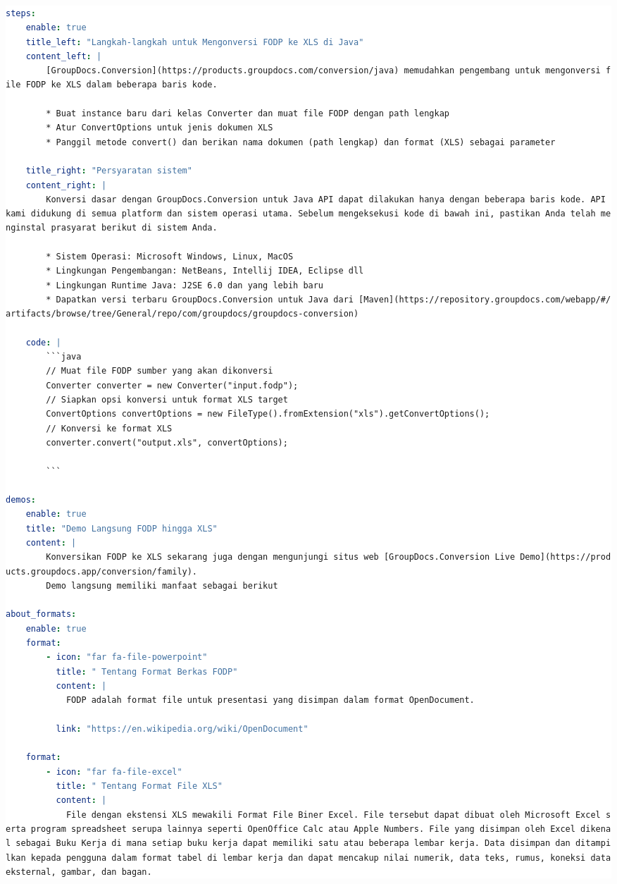 ```yaml
steps:
    enable: true
    title_left: "Langkah-langkah untuk Mengonversi FODP ke XLS di Java"
    content_left: |
        [GroupDocs.Conversion](https://products.groupdocs.com/conversion/java) memudahkan pengembang untuk mengonversi file FODP ke XLS dalam beberapa baris kode.

        * Buat instance baru dari kelas Converter dan muat file FODP dengan path lengkap
        * Atur ConvertOptions untuk jenis dokumen XLS
        * Panggil metode convert() dan berikan nama dokumen (path lengkap) dan format (XLS) sebagai parameter
        
    title_right: "Persyaratan sistem"
    content_right: |
        Konversi dasar dengan GroupDocs.Conversion untuk Java API dapat dilakukan hanya dengan beberapa baris kode. API kami didukung di semua platform dan sistem operasi utama. Sebelum mengeksekusi kode di bawah ini, pastikan Anda telah menginstal prasyarat berikut di sistem Anda.

        * Sistem Operasi: Microsoft Windows, Linux, MacOS
        * Lingkungan Pengembangan: NetBeans, Intellij IDEA, Eclipse dll
        * Lingkungan Runtime Java: J2SE 6.0 dan yang lebih baru
        * Dapatkan versi terbaru GroupDocs.Conversion untuk Java dari [Maven](https://repository.groupdocs.com/webapp/#/artifacts/browse/tree/General/repo/com/groupdocs/groupdocs-conversion)
        
    code: |
        ```java
        // Muat file FODP sumber yang akan dikonversi
        Converter converter = new Converter("input.fodp");
        // Siapkan opsi konversi untuk format XLS target
        ConvertOptions convertOptions = new FileType().fromExtension("xls").getConvertOptions();
        // Konversi ke format XLS
        converter.convert("output.xls", convertOptions);
        
        ```
        
demos:
    enable: true
    title: "Demo Langsung FODP hingga XLS"
    content: |
        Konversikan FODP ke XLS sekarang juga dengan mengunjungi situs web [GroupDocs.Conversion Live Demo](https://products.groupdocs.app/conversion/family).  
        Demo langsung memiliki manfaat sebagai berikut
        
about_formats:
    enable: true
    format:
        - icon: "far fa-file-powerpoint"
          title: " Tentang Format Berkas FODP"
          content: |
            FODP adalah format file untuk presentasi yang disimpan dalam format OpenDocument.

          link: "https://en.wikipedia.org/wiki/OpenDocument"

    format:
        - icon: "far fa-file-excel"
          title: " Tentang Format File XLS"
          content: |
            File dengan ekstensi XLS mewakili Format File Biner Excel. File tersebut dapat dibuat oleh Microsoft Excel serta program spreadsheet serupa lainnya seperti OpenOffice Calc atau Apple Numbers. File yang disimpan oleh Excel dikenal sebagai Buku Kerja di mana setiap buku kerja dapat memiliki satu atau beberapa lembar kerja. Data disimpan dan ditampilkan kepada pengguna dalam format tabel di lembar kerja dan dapat mencakup nilai numerik, data teks, rumus, koneksi data eksternal, gambar, dan bagan.
```